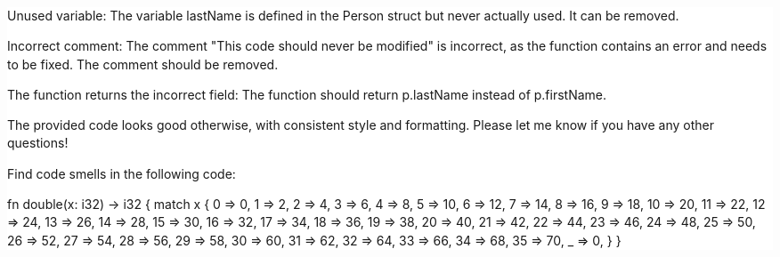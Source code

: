 Unused variable: The variable lastName is defined in the Person struct but never actually used. It can be removed.

Incorrect comment: The comment "This code should never be modified" is incorrect, as the function contains an error and needs to be fixed. The comment should be removed.

The function returns the incorrect field: The function should return p.lastName instead of p.firstName.

The provided code looks good otherwise, with consistent style and formatting. Please let me know if you have any other questions!

Find code smells in the following code:

fn double(x: i32) -> i32 {
    match x {
        0 => 0,
        1 => 2,
        2 => 4,
        3 => 6,
        4 => 8,
        5 => 10,
        6 => 12,
        7 => 14,
        8 => 16,
        9 => 18,
        10 => 20,
        11 => 22,
        12 => 24,
        13 => 26,
        14 => 28,
        15 => 30,
        16 => 32,
        17 => 34,
        18 => 36,
        19 => 38,
        20 => 40,
        21 => 42,
        22 => 44,
        23 => 46,
        24 => 48,
        25 => 50,
        26 => 52,
        27 => 54,
        28 => 56,
        29 => 58,
        30 => 60,
        31 => 62,
        32 => 64,
        33 => 66,
        34 => 68,
        35 => 70,
        _ => 0,
    }
}
